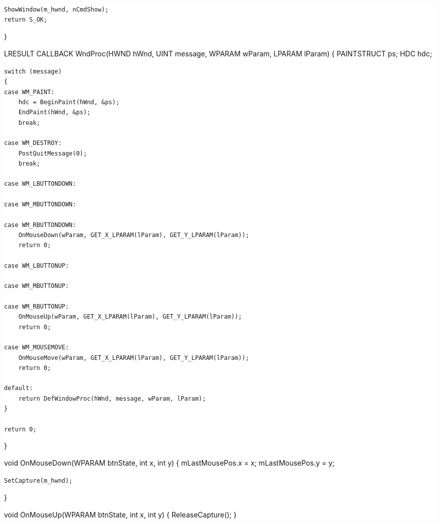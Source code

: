 	ShowWindow(m_hwnd, nCmdShow);
	return S_OK;
}


LRESULT CALLBACK WndProc(HWND hWnd, UINT message, WPARAM wParam, LPARAM lParam)
{
	PAINTSTRUCT ps;
	HDC hdc;

	switch (message)
	{
	case WM_PAINT:
		hdc = BeginPaint(hWnd, &ps);
		EndPaint(hWnd, &ps);
		break;

	case WM_DESTROY:
		PostQuitMessage(0);
		break;

	case WM_LBUTTONDOWN:

	case WM_MBUTTONDOWN:

	case WM_RBUTTONDOWN:
		OnMouseDown(wParam, GET_X_LPARAM(lParam), GET_Y_LPARAM(lParam));
		return 0;

	case WM_LBUTTONUP:

	case WM_MBUTTONUP:

	case WM_RBUTTONUP:
		OnMouseUp(wParam, GET_X_LPARAM(lParam), GET_Y_LPARAM(lParam));
		return 0;

	case WM_MOUSEMOVE:
		OnMouseMove(wParam, GET_X_LPARAM(lParam), GET_Y_LPARAM(lParam));
		return 0;

	default:
		return DefWindowProc(hWnd, message, wParam, lParam);
	}

	return 0;
}

void OnMouseDown(WPARAM btnState, int x, int y)
{
	mLastMousePos.x = x;
	mLastMousePos.y = y;

	SetCapture(m_hwnd);
}

void OnMouseUp(WPARAM btnState, int x, int y)
{
	ReleaseCapture();
}
